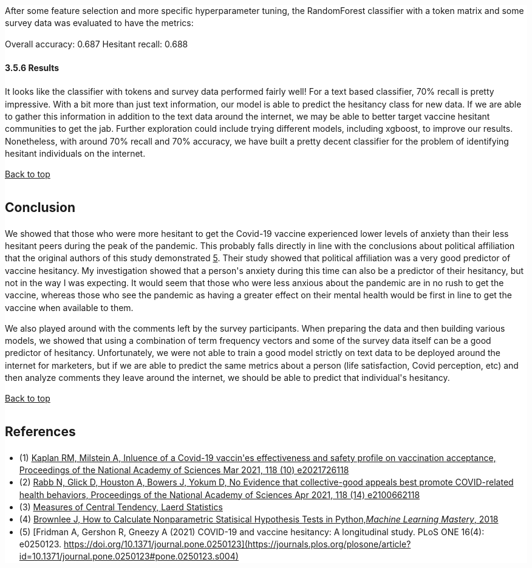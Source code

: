 After some feature selection and more specific hyperparameter tuning, the RandomForest classifier with a token matrix and some survey data was evaluated to have the metrics:

Overall accuracy: 0.687
Hesitant recall: 0.688

#### 3.5.6 Results
It looks like the classifier with tokens and survey data performed fairly well!  For a text based classifier, 70% recall is pretty impressive.  With a bit more than just text information, our model is able to predict the hesitancy class for new data.  If we are able to gather this information in addition to the text data around the internet, we may be able to better target vaccine hesitant communities to get the jab.  Further exploration could include trying different models, including xgboost, to improve our results.  Nonetheless, with around 70% recall and 70% accuracy, we have built a pretty decent classifier for the problem of identifying hesitant individuals on the internet.

[Back to top](#table-of-contents)

## Conclusion

We showed that those who were more hesitant to get the Covid-19 vaccine experienced lower levels of anxiety than their less hesitant peers during the peak of the pandemic. This probably falls directly in line with the conclusions about political affiliation that the original authors of this study demonstrated [5](#references).  Their study showed that political affiliation was a very good predictor of vaccine hesitancy.  My investigation showed that a person's anxiety during this time can also be a predictor of their hesitancy, but not in the way I was expecting.  It would seem that those who were less anxious about the pandemic are in no rush to get the vaccine, whereas those who see the pandemic as having a greater effect on their mental health would be first in line to get the vaccine when available to them.

We also played around with the comments left by the survey participants.  When preparing the data and then building various models, we showed that using a combination of term frequency vectors and some of the survey data itself can be a good predictor of hesitancy.  Unfortunately, we were not able to train a good model strictly on text data to be deployed around the internet for marketers, but if we are able to predict the same metrics about a person (life satisfaction, Covid perception, etc) and then analyze comments they leave around the internet, we should be able to predict that individual's hesitancy.

[Back to top](#table-of-contents)


## References

- (1) [Kaplan RM, Milstein A, Inluence of a Covid-19 vaccin'es effectiveness and safety profile on vaccination acceptance, Proceedings of the National Academy of Sciences Mar 2021, 118 (10) e2021726118](https://www.pnas.org/content/118/10/e2021726118)
- (2) [Rabb N, Glick D, Houston A, Bowers J, Yokum D, No Evidence that collective-good appeals best promote COVID-related health behaviors, Proceedings of the National Academy of Sciences Apr 2021, 118 (14) e2100662118](https://www.pnas.org/content/118/14/e2100662118)
- (3) [Measures of Central Tendency, Laerd Statistics](https://statistics.laerd.com/statistical-guides/measures-central-tendency-mean-mode-median-faqs.php)
- (4) [Brownlee J, How to Calculate Nonparametric Statisical Hypothesis Tests in Python,*Machine Learning Mastery*, 2018](https://machinelearningmastery.com/nonparametric-statistical-significance-tests-in-python/)
- (5) [Fridman A, Gershon R, Gneezy A (2021) COVID-19 and vaccine hesitancy: A longitudinal study. PLoS ONE 16(4): e0250123. https://doi.org/10.1371/journal.pone.0250123](https://journals.plos.org/plosone/article?id=10.1371/journal.pone.0250123#pone.0250123.s004)
